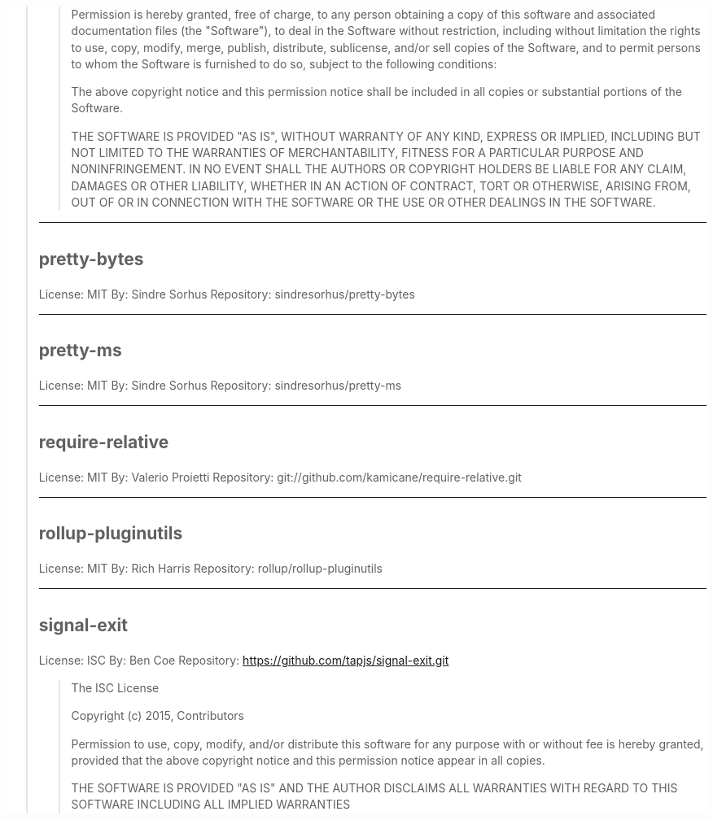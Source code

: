 > > Permission is hereby granted, free of charge, to any person obtaining a copy
> > of this software and associated documentation files (the "Software"), to deal
> > in the Software without restriction, including without limitation the rights
> > to use, copy, modify, merge, publish, distribute, sublicense, and/or sell
> > copies of the Software, and to permit persons to whom the Software is
> > furnished to do so, subject to the following conditions:
> > 
> > The above copyright notice and this permission notice shall be included in
> > all copies or substantial portions of the Software.
> > 
> > THE SOFTWARE IS PROVIDED "AS IS", WITHOUT WARRANTY OF ANY KIND, EXPRESS OR
> > IMPLIED, INCLUDING BUT NOT LIMITED TO THE WARRANTIES OF MERCHANTABILITY,
> > FITNESS FOR A PARTICULAR PURPOSE AND NONINFRINGEMENT. IN NO EVENT SHALL THE
> > AUTHORS OR COPYRIGHT HOLDERS BE LIABLE FOR ANY CLAIM, DAMAGES OR OTHER
> > LIABILITY, WHETHER IN AN ACTION OF CONTRACT, TORT OR OTHERWISE, ARISING FROM,
> > OUT OF OR IN CONNECTION WITH THE SOFTWARE OR THE USE OR OTHER DEALINGS IN
> > THE SOFTWARE.
> 
> ---------------------------------------
> 
> ## pretty-bytes
> License: MIT
> By: Sindre Sorhus
> Repository: sindresorhus/pretty-bytes
> 
> ---------------------------------------
> 
> ## pretty-ms
> License: MIT
> By: Sindre Sorhus
> Repository: sindresorhus/pretty-ms
> 
> ---------------------------------------
> 
> ## require-relative
> License: MIT
> By: Valerio Proietti
> Repository: git://github.com/kamicane/require-relative.git
> 
> ---------------------------------------
> 
> ## rollup-pluginutils
> License: MIT
> By: Rich Harris
> Repository: rollup/rollup-pluginutils
> 
> ---------------------------------------
> 
> ## signal-exit
> License: ISC
> By: Ben Coe
> Repository: https://github.com/tapjs/signal-exit.git
> 
> > The ISC License
> > 
> > Copyright (c) 2015, Contributors
> > 
> > Permission to use, copy, modify, and/or distribute this software
> > for any purpose with or without fee is hereby granted, provided
> > that the above copyright notice and this permission notice
> > appear in all copies.
> > 
> > THE SOFTWARE IS PROVIDED "AS IS" AND THE AUTHOR DISCLAIMS ALL WARRANTIES
> > WITH REGARD TO THIS SOFTWARE INCLUDING ALL IMPLIED WARRANTIES